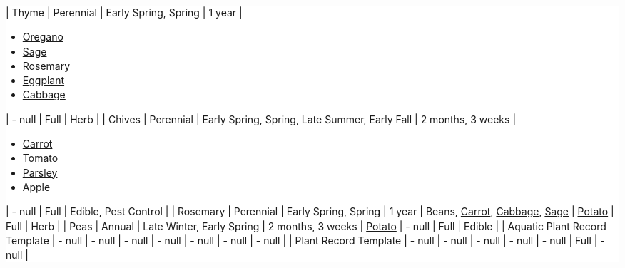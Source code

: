 | Thyme                         | Perennial | Early Spring, Spring                                                     | 1 year                    | <ul><li>[Oregano](02%20-%20Self%20Sufficiency/04%20-%20Gardening/Oregano.md.md)</li><li>[Sage](02%20-%20Self%20Sufficiency/04%20-%20Gardening/Sage.md.md)</li><li>[Rosemary](02%20-%20Self%20Sufficiency/04%20-%20Gardening/Rosemary.md.md)</li><li>[Eggplant](Eggplant.md)</li><li>[Cabbage](Cabbage.md)</li></ul>                                                                                                                                                                                   | \- null                                                                                                                                                                                                                                                                                                                               | Full        | Herb                                    |
| Chives                        | Perennial | Early Spring, Spring, Late Summer, Early Fall                            | 2 months, 3 weeks         | <ul><li>[Carrot](Carrot.md)</li><li>[Tomato](Tomato.md)</li><li>[Parsley](02%20-%20Self%20Sufficiency/04%20-%20Gardening/Parsley.md.md)</li><li>[Apple](Apple.md)</li></ul>                                                                                                                                                                                                                                                                                                       | \- null                                                                                                                                                                                                                                                                                                                               | Full        | Edible, Pest Control                    |
| Rosemary                      | Perennial | Early Spring, Spring                                                     | 1 year                    | Beans, [Carrot](Carrot.md), [Cabbage](Cabbage.md), [Sage](Sage.md)                                                                                                                                                                                                                                                                                                                                                                                                                                | [Potato](./Potato.md)                                                                                                                                                                                                                                                                            | Full        | Herb                                    |
| Peas                          | Annual    | Late Winter, Early Spring                                                | 2 months, 3 weeks         | [Potato](./Potato.md)                                                                                                                                                                                                                                                                                                                                                                                                              | \- null                                                                                                                                                                                                                                                                                                                               | Full        | Edible                                  |
| Aquatic Plant Record Template | \- null   | \- null                                                                  | \- null                   | \- null                                                                                                                                                                                                                                                                                                                                                                                                                                                                 | \- null                                                                                                                                                                                                                                                                                                                               | \- null     | \- null                                 |
| Plant Record Template         | \- null   | \- null                                                                  | \- null                   | \- null                                                                                                                                                                                                                                                                                                                                                                                                                                                                 | \- null                                                                                                                                                                                                                                                                                                                               | Full        | \- null                                 |
